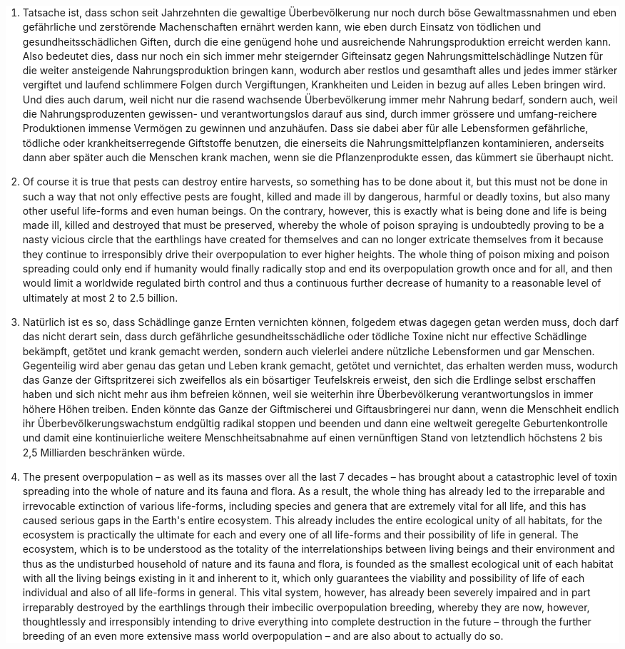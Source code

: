 
1. Tatsache ist, dass schon seit Jahrzehnten die gewaltige Überbevölkerung nur noch durch böse Gewaltmassnahmen und eben gefährliche und zerstörende Machenschaften ernährt werden kann, wie eben durch Einsatz von tödlichen und gesundheitsschädlichen Giften, durch die eine genügend hohe und ausreichende Nahrungsproduktion erreicht werden kann. Also bedeutet dies, dass nur noch ein sich immer mehr steigernder Gifteinsatz gegen Nahrungsmittelschädlinge Nutzen für die weiter ansteigende Nahrungsproduktion bringen kann, wodurch aber restlos und gesamthaft alles und jedes immer stärker vergiftet und laufend schlimmere Folgen durch Vergiftungen, Krankheiten und Leiden in bezug auf alles Leben bringen wird. Und dies auch darum, weil nicht nur die rasend wachsende Überbevölkerung immer mehr Nahrung bedarf, sondern auch, weil die Nahrungsproduzenten gewissen- und verantwortungslos darauf aus sind, durch immer grössere und umfang-reichere Produktionen immense Vermögen zu gewinnen und anzuhäufen. Dass sie dabei aber für alle Lebensformen gefährliche, tödliche oder krankheitserregende Giftstoffe benutzen, die einerseits die Nahrungsmittelpflanzen kontaminieren, anderseits dann aber später auch die Menschen krank machen, wenn sie die Pflanzenprodukte essen, das kümmert sie überhaupt nicht.


1. Of course it is true that pests can destroy entire harvests, so something has to be done about it, but this must not be done in such a way that not only effective pests are fought, killed and made ill by dangerous, harmful or deadly toxins, but also many other useful life-forms and even human beings. On the contrary, however, this is exactly what is being done and life is being made ill, killed and destroyed that must be preserved, whereby the whole of poison spraying is undoubtedly proving to be a nasty vicious circle that the earthlings have created for themselves and can no longer extricate themselves from it because they continue to irresponsibly drive their overpopulation to ever higher heights. The whole thing of poison mixing and poison spreading could only end if humanity would finally radically stop and end its overpopulation growth once and for all, and then would limit a worldwide regulated birth control and thus a continuous further decrease of humanity to a reasonable level of ultimately at most 2 to 2.5 billion.


1. Natürlich ist es so, dass Schädlinge ganze Ernten vernichten können, folgedem etwas dagegen getan werden muss, doch darf das nicht derart sein, dass durch gefährliche gesundheitsschädliche oder tödliche Toxine nicht nur effective Schädlinge bekämpft, getötet und krank gemacht werden, sondern auch vielerlei andere nützliche Lebensformen und gar Menschen. Gegenteilig wird aber genau das getan und Leben krank gemacht, getötet und vernichtet, das erhalten werden muss, wodurch das Ganze der Giftspritzerei sich zweifellos als ein bösartiger Teufelskreis erweist, den sich die Erdlinge selbst erschaffen haben und sich nicht mehr aus ihm befreien können, weil sie weiterhin ihre Überbevölkerung verantwortungslos in immer höhere Höhen treiben. Enden könnte das Ganze der Giftmischerei und Giftausbringerei nur dann, wenn die Menschheit endlich ihr Überbevölkerungswachstum endgültig radikal stoppen und beenden und dann eine weltweit geregelte Geburtenkontrolle und damit eine kontinuierliche weitere Menschheitsabnahme auf einen vernünftigen Stand von letztendlich höchstens 2 bis 2,5 Milliarden beschränken würde.


1. The present overpopulation – as well as its masses over all the last 7 decades – has brought about a catastrophic level of toxin spreading into the whole of nature and its fauna and flora. As a result, the whole thing has already led to the irreparable and irrevocable extinction of various life-forms, including species and genera that are extremely vital for all life, and this has caused serious gaps in the Earth's entire ecosystem. This already includes the entire ecological unity of all habitats, for the ecosystem is practically the ultimate for each and every one of all life-forms and their possibility of life in general. The ecosystem, which is to be understood as the totality of the interrelationships between living beings and their environment and thus as the undisturbed household of nature and its fauna and flora, is founded as the smallest ecological unit of each habitat with all the living beings existing in it and inherent to it, which only guarantees the viability and possibility of life of each individual and also of all life-forms in general. This vital system, however, has already been severely impaired and in part irreparably destroyed by the earthlings through their imbecilic overpopulation breeding, whereby they are now, however, thoughtlessly and irresponsibly intending to drive everything into complete destruction in the future – through the further breeding of an even more extensive mass world overpopulation – and are also about to actually do so.
